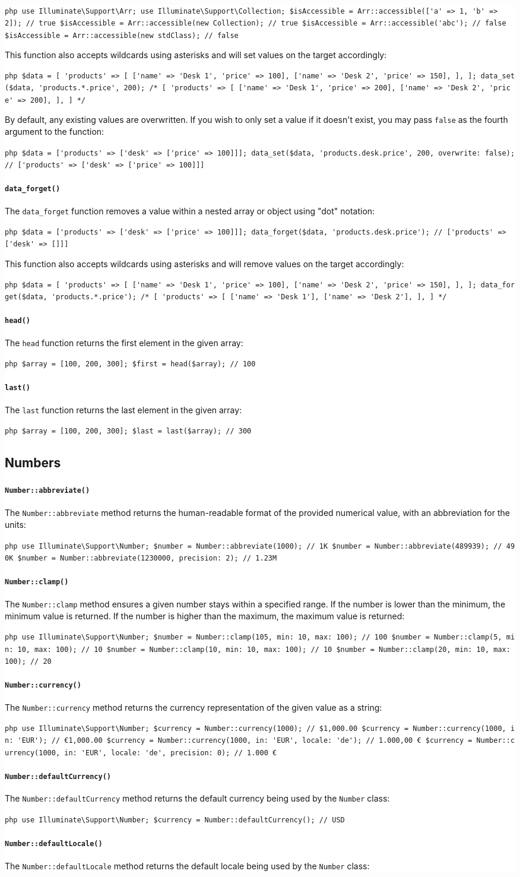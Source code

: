 ```php use Illuminate\Support\Arr; use Illuminate\Support\Collection; $isAccessible = Arr::accessible(['a' => 1, 'b' => 2]); // true $isAccessible = Arr::accessible(new Collection); // true $isAccessible = Arr::accessible('abc'); // false $isAccessible = Arr::accessible(new stdClass); // false ``` 

This function also accepts wildcards using asterisks and will set values on the target accordingly:

```php $data = [ 'products' => [ ['name' => 'Desk 1', 'price' => 100], ['name' => 'Desk 2', 'price' => 150], ], ]; data_set($data, 'products.*.price', 200); /* [ 'products' => [ ['name' => 'Desk 1', 'price' => 200], ['name' => 'Desk 2', 'price' => 200], ], ] */ ``` 

By default, any existing values are overwritten. If you wish to only set a value if it doesn't exist, you may pass `false` as the fourth argument to the function:

```php $data = ['products' => ['desk' => ['price' => 100]]]; data_set($data, 'products.desk.price', 200, overwrite: false); // ['products' => ['desk' => ['price' => 100]]] ``` 

#### `data_forget()`

The `data_forget` function removes a value within a nested array or object using "dot" notation:

```php $data = ['products' => ['desk' => ['price' => 100]]]; data_forget($data, 'products.desk.price'); // ['products' => ['desk' => []]] ``` 

This function also accepts wildcards using asterisks and will remove values on the target accordingly:

```php $data = [ 'products' => [ ['name' => 'Desk 1', 'price' => 100], ['name' => 'Desk 2', 'price' => 150], ], ]; data_forget($data, 'products.*.price'); /* [ 'products' => [ ['name' => 'Desk 1'], ['name' => 'Desk 2'], ], ] */ ``` 

#### `head()`

The `head` function returns the first element in the given array:

```php $array = [100, 200, 300]; $first = head($array); // 100 ``` 

#### `last()`

The `last` function returns the last element in the given array:

```php $array = [100, 200, 300]; $last = last($array); // 300 ``` 

## Numbers

#### `Number::abbreviate()`

The `Number::abbreviate` method returns the human-readable format of the provided numerical value, with an abbreviation for the units:

```php use Illuminate\Support\Number; $number = Number::abbreviate(1000); // 1K $number = Number::abbreviate(489939); // 490K $number = Number::abbreviate(1230000, precision: 2); // 1.23M ``` 

#### `Number::clamp()`

The `Number::clamp` method ensures a given number stays within a specified range. If the number is lower than the minimum, the minimum value is returned. If the number is higher than the maximum, the maximum value is returned:

```php use Illuminate\Support\Number; $number = Number::clamp(105, min: 10, max: 100); // 100 $number = Number::clamp(5, min: 10, max: 100); // 10 $number = Number::clamp(10, min: 10, max: 100); // 10 $number = Number::clamp(20, min: 10, max: 100); // 20 ``` 

#### `Number::currency()`

The `Number::currency` method returns the currency representation of the given value as a string:

```php use Illuminate\Support\Number; $currency = Number::currency(1000); // $1,000.00 $currency = Number::currency(1000, in: 'EUR'); // €1,000.00 $currency = Number::currency(1000, in: 'EUR', locale: 'de'); // 1.000,00 € $currency = Number::currency(1000, in: 'EUR', locale: 'de', precision: 0); // 1.000 € ``` 

#### `Number::defaultCurrency()`

The `Number::defaultCurrency` method returns the default currency being used by the `Number` class:

```php use Illuminate\Support\Number; $currency = Number::defaultCurrency(); // USD ``` 

#### `Number::defaultLocale()`

The `Number::defaultLocale` method returns the default locale being used by the `Number` class:
```